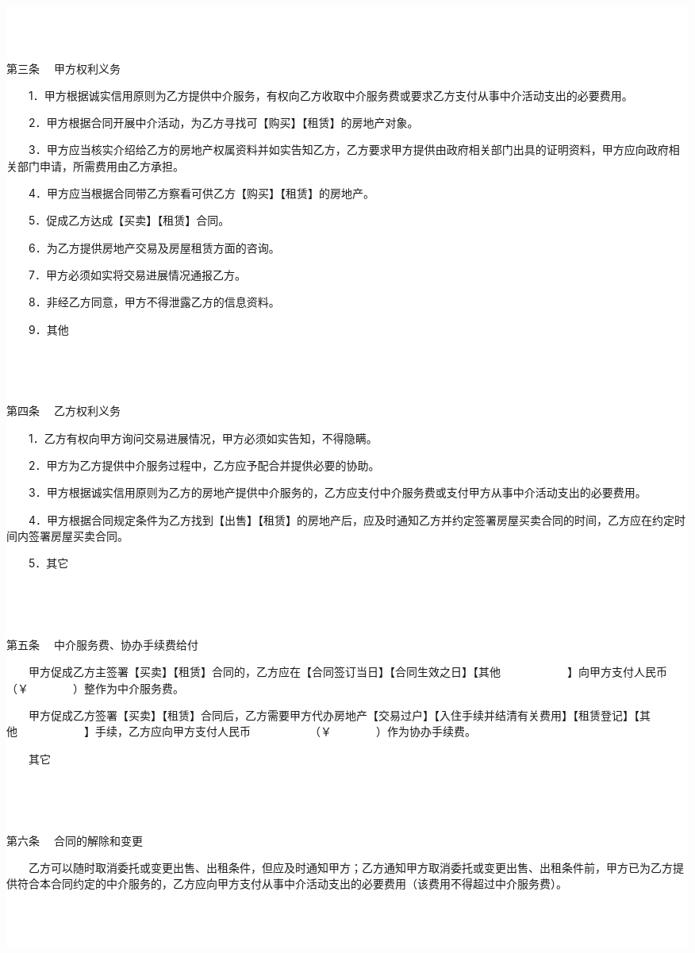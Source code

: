　　

　　

第三条
　甲方权利义务

　　1．甲方根据诚实信用原则为乙方提供中介服务，有权向乙方收取中介服务费或要求乙方支付从事中介活动支出的必要费用。

　　2．甲方根据合同开展中介活动，为乙方寻找可【购买】【租赁】的房地产对象。

　　3．甲方应当核实介绍给乙方的房地产权属资料并如实告知乙方，乙方要求甲方提供由政府相关部门出具的证明资料，甲方应向政府相关部门申请，所需费用由乙方承担。

　　4．甲方应当根据合同带乙方察看可供乙方【购买】【租赁】的房地产。

　　5．促成乙方达成【买卖】【租赁】合同。

　　6．为乙方提供房地产交易及房屋租赁方面的咨询。

　　7．甲方必须如实将交易进展情况通报乙方。

　　8．非经乙方同意，甲方不得泄露乙方的信息资料。

　　9．其他

　　

　　

第四条
　乙方权利义务

　　1．乙方有权向甲方询问交易进展情况，甲方必须如实告知，不得隐瞒。

　　2．甲方为乙方提供中介服务过程中，乙方应予配合并提供必要的协助。

　　3．甲方根据诚实信用原则为乙方的房地产提供中介服务的，乙方应支付中介服务费或支付甲方从事中介活动支出的必要费用。

　　4．甲方根据合同规定条件为乙方找到【出售】【租赁】的房地产后，应及时通知乙方并约定签署房屋买卖合同的时间，乙方应在约定时间内签署房屋买卖合同。

　　5．其它

　　

　　

第五条
　中介服务费、协办手续费给付

　　甲方促成乙方主签署【买卖】【租赁】合同的，乙方应在【合同签订当日】【合同生效之日】【其他　　　　　　】向甲方支付人民币　　　　　　　　 （￥　　　　）整作为中介服务费。

　　甲方促成乙方签署【买卖】【租赁】合同后，乙方需要甲方代办房地产【交易过户】【入住手续并结清有关费用】【租赁登记】【其他　　　　　　】手续，乙方应向甲方支付人民币　　　　　 （￥　　　　）作为协办手续费。

　　其它

　　

　　

第六条
　合同的解除和变更

　　乙方可以随时取消委托或变更出售、出租条件，但应及时通知甲方；乙方通知甲方取消委托或变更出售、出租条件前，甲方已为乙方提供符合本合同约定的中介服务的，乙方应向甲方支付从事中介活动支出的必要费用（该费用不得超过中介服务费）。

　　

　　
